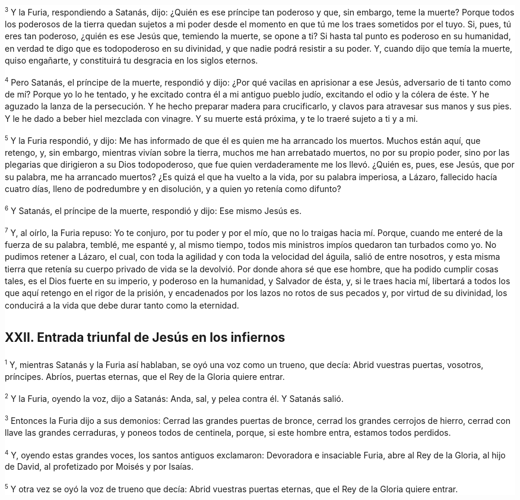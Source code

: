 <span id="v21_3"><sup><small>3</small></sup></span>  Y la Furia, respondiendo a Satanás, dijo: ¿Quién es ese príncipe tan poderoso y que, sin embargo, teme la muerte? Porque todos los poderosos de la tierra quedan sujetos a mi poder desde el momento en que tú me los traes sometidos por el tuyo. Si, pues, tú eres tan poderoso, ¿quién es ese Jesús que, temiendo la muerte, se opone a ti? Si hasta tal punto es poderoso en su humanidad, en verdad te digo que es todopoderoso en su divinidad, y que nadie podrá resistir a su poder. Y, cuando dijo que temía la muerte, quiso engañarte, y constituirá tu desgracia en los siglos eternos.  

<span id="v21_4"><sup><small>4</small></sup></span>  Pero Satanás, el príncipe de la muerte, respondió y dijo: ¿Por qué vacilas en aprisionar a ese Jesús, adversario de ti tanto como de mí? Porque yo lo he tentado, y he excitado contra él a mi antiguo pueblo judío, excitando el odio y la cólera de éste. Y he aguzado la lanza de la persecución. Y he hecho preparar madera para crucificarlo, y clavos para atravesar sus manos y sus pies. Y le he dado a beber hiel mezclada con vinagre. Y su muerte está próxima, y te lo traeré sujeto a ti y a mi.  

<span id="v21_5"><sup><small>5</small></sup></span>  Y la Furia respondió, y dijo: Me has informado de que él es quien me ha arrancado los muertos. Muchos están aquí, que retengo, y, sin embargo, mientras vivían sobre la tierra, muchos me han arrebatado muertos, no por su propio poder, sino por las plegarias que dirigieron a su Dios todopoderoso, que fue quien verdaderamente me los llevó. ¿Quién es, pues, ese Jesús, que por su palabra, me ha arrancado muertos? ¿Es quizá el que ha vuelto a la vida, por su palabra imperiosa, a Lázaro, fallecido hacía cuatro días, lleno de podredumbre y en disolución, y a quien yo retenía como difunto?  

<span id="v21_6"><sup><small>6</small></sup></span>  Y Satanás, el príncipe de la muerte, respondió y dijo: Ese mismo Jesús es.  

<span id="v21_7"><sup><small>7</small></sup></span>  Y, al oírlo, la Furia repuso: Yo te conjuro, por tu poder y por el mío, que no lo traigas hacia mí. Porque, cuando me enteré de la fuerza de su palabra, temblé, me espanté y, al mismo tiempo, todos mis ministros impíos quedaron tan turbados como yo. No pudimos retener a Lázaro, el cual, con toda la agilidad y con toda la velocidad del águila, salió de entre nosotros, y esta misma tierra que retenía su cuerpo privado de vida se la devolvió. Por donde ahora sé que ese hombre, que ha podido cumplir cosas tales, es el Dios fuerte en su imperio, y poderoso en la humanidad, y Salvador de ésta, y, si le traes hacia mí, libertará a todos los que aquí retengo en el rigor de la prisión, y encadenados por los lazos no rotos de sus pecados y, por virtud de su divinidad, los conducirá a la vida que debe durar tanto como la eternidad.

## XXII. Entrada triunfal de Jesús en los infiernos


<span id="v22_1"><sup><small>1</small></sup></span>  Y, mientras Satanás y la Furia así hablaban, se oyó una voz como un trueno, que decía: Abrid vuestras puertas, vosotros, príncipes. Abríos, puertas eternas, que el Rey de la Gloria quiere entrar.  

<span id="v22_2"><sup><small>2</small></sup></span>  Y la Furia, oyendo la voz, dijo a Satanás: Anda, sal, y pelea contra él. Y Satanás salió.  

<span id="v22_3"><sup><small>3</small></sup></span>  Entonces la Furia dijo a sus demonios: Cerrad las grandes puertas de bronce, cerrad los grandes cerrojos de hierro, cerrad con llave las grandes cerraduras, y poneos todos de centinela, porque, si este hombre entra, estamos todos perdidos.  

<span id="v22_4"><sup><small>4</small></sup></span>  Y, oyendo estas grandes voces, los santos antiguos exclamaron: Devoradora e insaciable Furia, abre al Rey de la Gloria, al hijo de David, al profetizado por Moisés y por Isaías.  

<span id="v22_5"><sup><small>5</small></sup></span>  Y otra vez se oyó la voz de trueno que decía: Abrid vuestras puertas eternas, que el Rey de la Gloria quiere entrar.  
